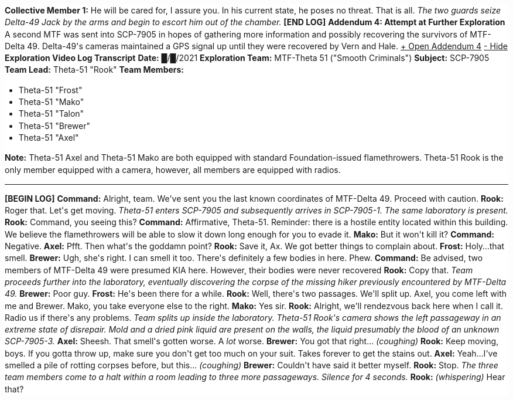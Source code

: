 **Collective Member 1:** He will be cared for, I assure you. In his current state, he poses no threat. That is all.
_The two guards seize Delta-49 Jack by the arms and begin to escort him out of the chamber._
**[END LOG]**
**Addendum 4: Attempt at Further Exploration**
A second MTF was sent into SCP-7905 in hopes of gathering more information and possibly recovering the survivors of MTF-Delta 49. Delta-49's cameras maintained a GPS signal up until they were recovered by Vern and Hale.
[\+ Open Addendum 4](javascript:;)
[\- Hide](javascript:;)
**Exploration Video Log Transcript**
**Date:** █/█/2021
**Exploration Team:** MTF-Theta 51 ("Smooth Criminals")
**Subject:** SCP-7905
**Team Lead:** Theta-51 "Rook"
**Team Members:**
  * Theta-51 "Frost"
  * Theta-51 "Mako"
  * Theta-51 "Talon"
  * Theta-51 "Brewer"
  * Theta-51 "Axel"

**Note:** Theta-51 Axel and Theta-51 Mako are both equipped with standard Foundation-issued flamethrowers. Theta-51 Rook is the only member equipped with a camera, however, all members are equipped with radios.
* * *
**[BEGIN LOG]**
**Command:** Alright, team. We've sent you the last known coordinates of MTF-Delta 49. Proceed with caution.
**Rook:** Roger that. Let's get moving.
_Theta-51 enters SCP-7905 and subsequently arrives in SCP-7905-1. The same laboratory is present._
**Rook:** Command, you seeing this?
**Command:** Affirmative, Theta-51. Reminder: there is a hostile entity located within this building. We believe the flamethrowers will be able to slow it down long enough for you to evade it.
**Mako:** But it won't kill it?
**Command:** Negative.
**Axel:** Pfft. Then what's the goddamn point?
**Rook:** Save it, Ax. We got better things to complain about.
**Frost:** Holy…that smell.
**Brewer:** Ugh, she's right. I can smell it too. There's definitely a few bodies in here. Phew.
**Command:** Be advised, two members of MTF-Delta 49 were presumed KIA here. However, their bodies were never recovered
**Rook:** Copy that.
_Team proceeds further into the laboratory, eventually discovering the corpse of the missing hiker previously encountered by MTF-Delta 49._
**Brewer:** Poor guy.
**Frost:** He's been there for a while.
**Rook:** Well, there's two passages. We'll split up. Axel, you come left with me and Brewer. Mako, you take everyone else to the right.
**Mako:** Yes sir.
**Rook:** Alright, we'll rendezvous back here when I call it. Radio us if there's any problems.
_Team splits up inside the laboratory. Theta-51 Rook's camera shows the left passageway in an extreme state of disrepair. Mold and a dried pink liquid are present on the walls, the liquid presumably the blood of an unknown SCP-7905-3._
**Axel:** Sheesh. That smell's gotten worse. A _lot_ worse.
**Brewer:** You got that right… _(coughing)_
**Rook:** Keep moving, boys. If you gotta throw up, make sure you don't get too much on your suit. Takes forever to get the stains out.
**Axel:** Yeah…I've smelled a pile of rotting corpses before, but this… _(coughing)_
**Brewer:** Couldn't have said it better myself.
**Rook:** Stop.
_The three team members come to a halt within a room leading to three more passageways. Silence for 4 seconds._
**Rook:** _(whispering)_ Hear that?